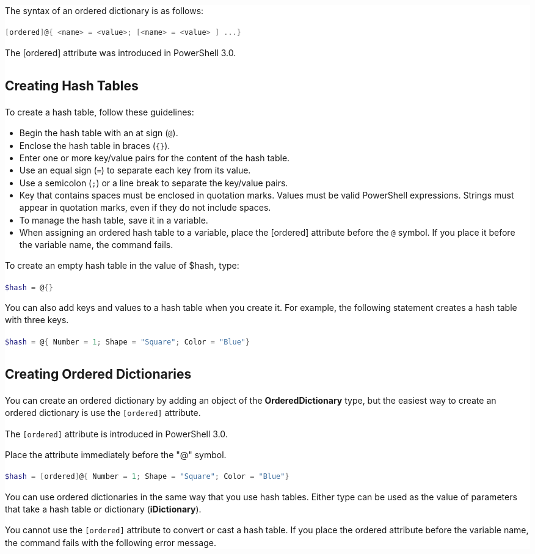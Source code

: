The syntax of an ordered dictionary is as follows:

```powershell
[ordered]@{ <name> = <value>; [<name> = <value> ] ...}
```

The [ordered] attribute was introduced in PowerShell 3.0.

## Creating Hash Tables

To create a hash table, follow these guidelines:

- Begin the hash table with an at sign (`@`).
- Enclose the hash table in braces (`{}`).
- Enter one or more key/value pairs for the content of the hash table.
- Use an equal sign (`=`) to separate each key from its value.
- Use a semicolon (`;`) or a line break to separate the key/value pairs.
- Key that contains spaces must be enclosed in quotation marks. Values must be
  valid PowerShell expressions. Strings must appear in quotation marks, even if
  they do not include spaces.
- To manage the hash table, save it in a variable.
- When assigning an ordered hash table to a variable, place the [ordered]
  attribute before the `@` symbol. If you place it before the variable name,
  the command fails.

To create an empty hash table in the value of $hash, type:

```powershell
$hash = @{}
```

You can also add keys and values to a hash table when you create it. For
example, the following statement creates a hash table with three keys.

```powershell
$hash = @{ Number = 1; Shape = "Square"; Color = "Blue"}
```

## Creating Ordered Dictionaries

You can create an ordered dictionary by adding an object of the
**OrderedDictionary** type, but the easiest way to create an ordered dictionary
is use the `[ordered]` attribute.

The `[ordered]` attribute is introduced in PowerShell 3.0.

Place the attribute immediately before the "@" symbol.

```powershell
$hash = [ordered]@{ Number = 1; Shape = "Square"; Color = "Blue"}
```

You can use ordered dictionaries in the same way that you use hash tables.
Either type can be used as the value of parameters that take a hash table or
dictionary (**iDictionary**).

You cannot use the `[ordered]` attribute to convert or cast a hash table. If
you place the ordered attribute before the variable name, the command fails
with the following error message.
